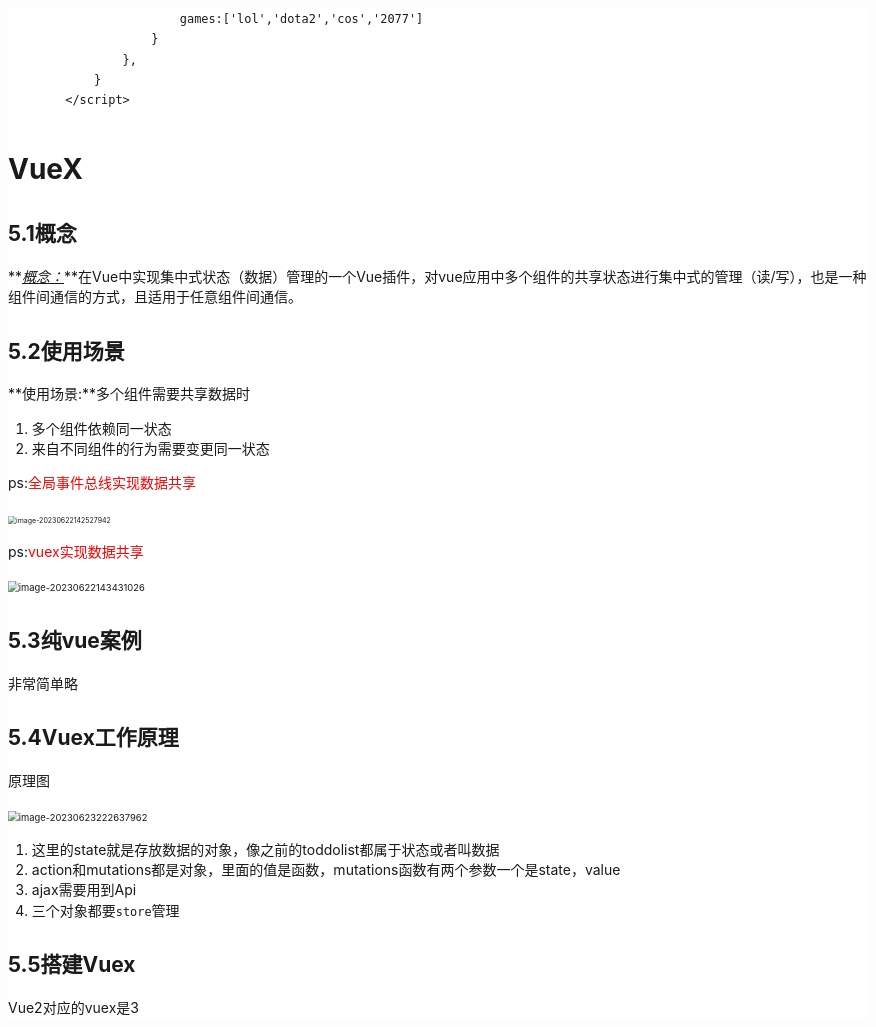 ~~~vue
                        games:['lol','dota2','cos','2077']
                    }
                },
            }
        </script>
~~~





# VueX

## 5.1概念

**<u>*概念：*</u>**在Vue中实现集中式状态（数据）管理的一个Vue插件，对vue应用中多个组件的共享状态进行集中式的管理（读/写），也是一种组件间通信的方式，且适用于任意组件间通信。

## 5.2使用场景

**使用场景:**多个组件需要共享数据时

1. 多个组件依赖同一状态
2. 来自不同组件的行为需要变更同一状态

ps:<span style='color:red;'>全局事件总线实现数据共享</span>

<img src="https://tyangjian.oss-cn-shanghai.aliyuncs.com/tmp/202306221425840.png" alt="image-20230622142527942" style="zoom: 50%;" />

ps:<span style='color:red;'>vuex实现数据共享</span>

<img src="https://tyangjian.oss-cn-shanghai.aliyuncs.com/tmp/202306221434122.png" alt="image-20230622143431026" style="zoom:67%;" />

## 5.3纯vue案例



非常简单略

## 5.4Vuex工作原理

原理图

<img src="https://tyangjian.oss-cn-shanghai.aliyuncs.com/tmp/202306232226349.png" alt="image-20230623222637962" style="zoom:67%;" />

1. 这里的state就是存放数据的对象，像之前的toddolist都属于状态或者叫数据
2. action和mutations都是对象，里面的值是函数，mutations函数有两个参数一个是state，value
3. ajax需要用到Api
4. 三个对象都要`store`管理

## 5.5搭建Vuex

Vue2对应的vuex是3
